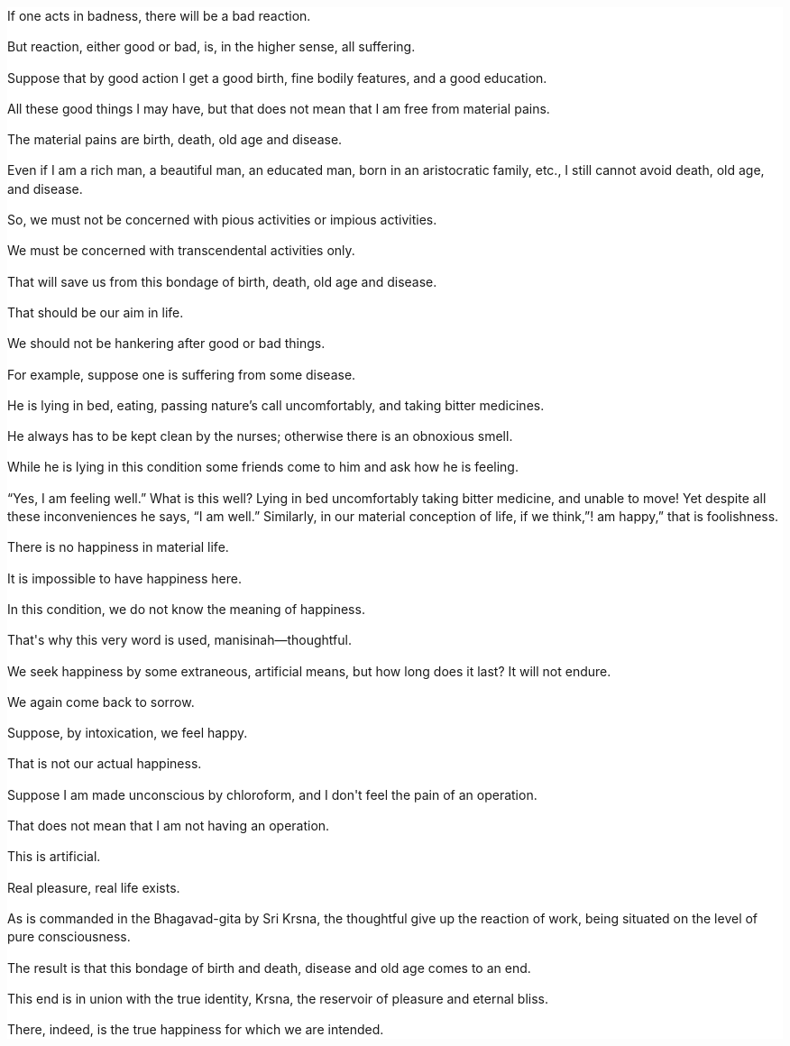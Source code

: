 If one acts in badness, there will be a bad reaction.

But reaction, either good or bad, is, in the higher sense, all suffering.

Suppose that by good action I get a good birth, fine bodily features, and a good education.

All these good things I may have, but that does not mean that I am free from material pains.

The material pains are birth, death, old age and disease.

Even if I am a rich man, a beautiful man, an educated man, born in an aristocratic family, etc., I still cannot avoid death, old age, and disease.

So, we must not be concerned with pious activities or impious activities.

We must be concerned with transcendental activities only.

That will save us from this bondage of birth, death, old age and disease.

That should be our aim in life.

We should not be hankering after good or bad things.

For example, suppose one is suffering from some disease.

He is lying in bed, eating, passing nature’s call uncomfortably, and taking bitter medicines.

He always has to be kept clean by the nurses; otherwise there is an obnoxious smell.

While he is lying in this condition some friends come to him and ask how he is feeling.

“Yes, I am feeling well.” What is this well? Lying in bed uncomfortably taking bitter medicine, and unable to move! Yet despite all these inconveniences he says, “I am well.” Similarly, in our material conception of life, if we think,”! am happy,” that is foolishness.

There is no happiness in material life.

It is impossible to have happiness here.

In this condition, we do not know the meaning of happiness.

That's why this very word is used, manisinah—thoughtful.

We seek happiness by some extraneous, artificial means, but how long does it last? It will not endure.

We again come back to sorrow.

Suppose, by intoxication, we feel happy.

That is not our actual happiness.

Suppose I am made unconscious by chloroform, and I don't feel the pain of an operation.

That does not mean that I am not having an operation.

This is artificial.

Real pleasure, real life exists.

As is commanded in the Bhagavad-gita by Sri Krsna, the thoughtful give up the reaction of work, being situated on the level of pure consciousness.

The result is that this bondage of birth and death, disease and old age comes to an end.

This end is in union with the true identity, Krsna, the reservoir of pleasure and eternal bliss.

There, indeed, is the true happiness for which we are intended.

